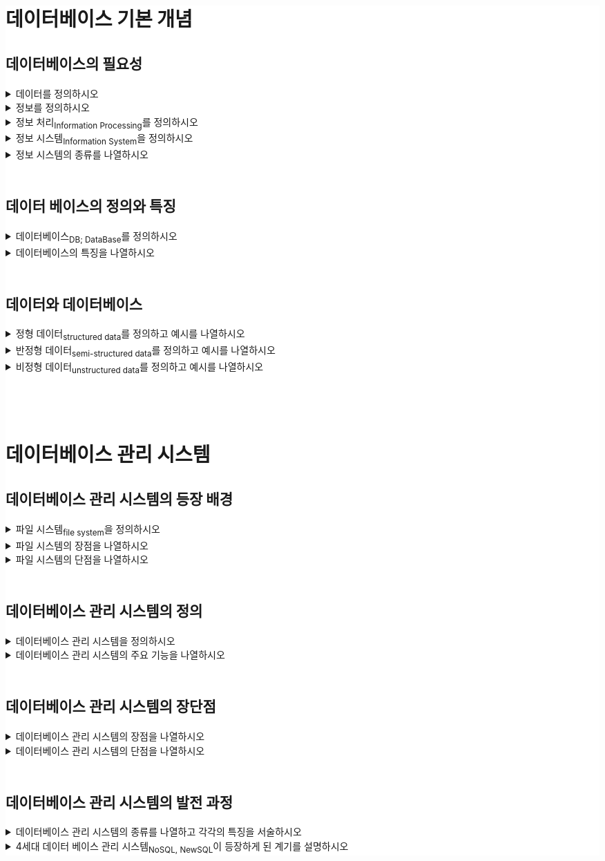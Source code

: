 # 데이터베이스 기본 개념

## 데이터베이스의 필요성
<details><summary>데이터를 정의하시오</summary></details>
<details><summary>정보를 정의하시오</summary></details>
<details><summary>정보 처리<sub>Information Processing</sub>를 정의하시오</summary></details>
<details><summary>정보 시스템<sub>Information System</sub>을 정의하시오</summary></details>
<details><summary>정보 시스템의 종류를 나열하시오</summary></details>

<br/>

## 데이터 베이스의 정의와 특징
<details><summary>데이터베이스<sub>DB; DataBase</sub>를 정의하시오</summary></details>
<details><summary>데이터베이스의 특징을 나열하시오</summary></details>

<br/>

## 데이터와 데이터베이스
<details><summary>정형 데이터<sub>structured data</sub>를 정의하고 예시를 나열하시오</summary></details>
<details><summary>반정형 데이터<sub>semi-structured data</sub>를 정의하고 예시를 나열하시오</summary></details>
<details><summary>비정형 데이터<sub>unstructured data</sub>를 정의하고 예시를 나열하시오</summary></details>

<br/><br/>

# 데이터베이스 관리 시스템

## 데이터베이스 관리 시스템의 등장 배경
<details><summary>파일 시스템<sub>file system</sub>을 정의하시오</summary></details>
<details><summary>파일 시스템의 장점을 나열하시오</summary></details>
<details><summary>파일 시스템의 단점을 나열하시오</summary></details>

<br/>

## 데이터베이스 관리 시스템의 정의
<details><summary>데이터베이스 관리 시스템을 정의하시오</summary></details>
<details><summary>데이터베이스 관리 시스템의 주요 기능을 나열하시오</summary></details>

<br/>

## 데이터베이스 관리 시스템의 장단점
<details><summary>데이터베이스 관리 시스템의 장점을 나열하시오</summary></details>
<details><summary>데이터베이스 관리 시스템의 단점을 나열하시오</summary></details>

<br/>

## 데이터베이스 관리 시스템의 발전 과정
<details><summary>데이터베이스 관리 시스템의 종류를 나열하고 각각의 특징을 서술하시오</summary></details>
<details><summary>4세대 데이터 베이스 관리 시스템<sub>NoSQL, NewSQL</sub>이 등장하게 된 계기를 설명하시오</summary></details>
